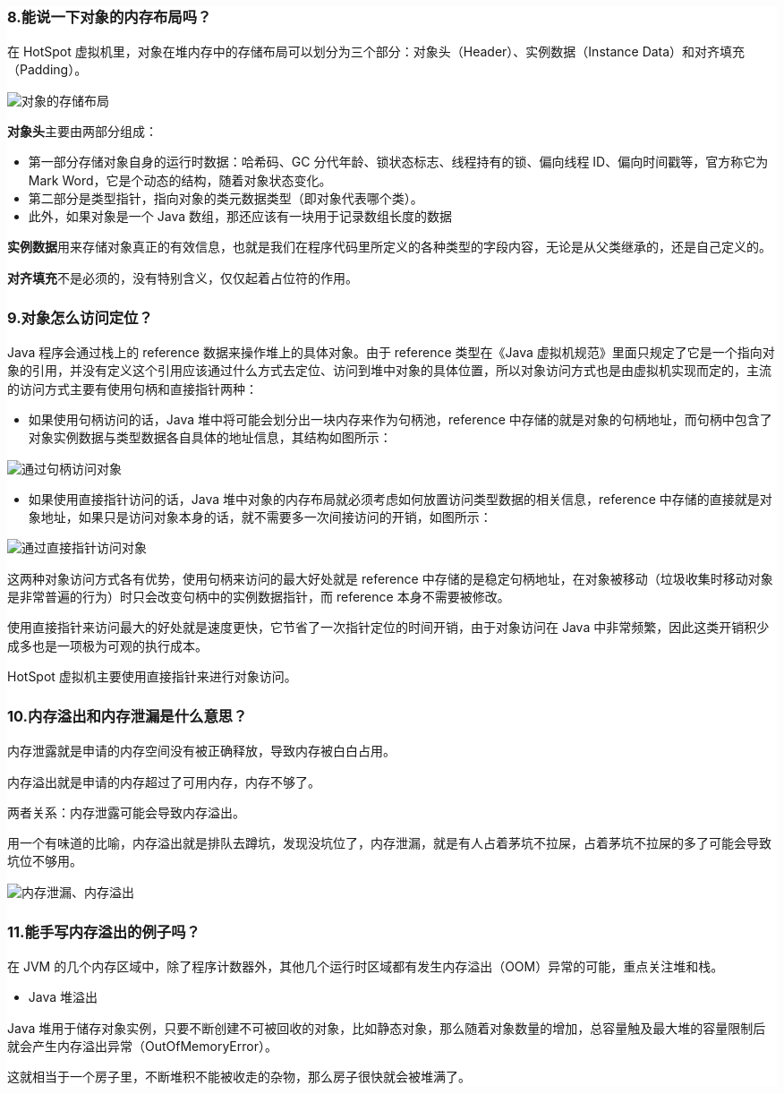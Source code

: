 ### 8.能说一下对象的内存布局吗？

在 HotSpot 虚拟机里，对象在堆内存中的存储布局可以划分为三个部分：对象头（Header）、实例数据（Instance Data）和对齐填充（Padding）。

![对象的存储布局](https://cdn.tobebetterjavaer.com/tobebetterjavaer/images/sidebar/sanfene/jvm-12.png)

**对象头**主要由两部分组成：

- 第一部分存储对象自身的运行时数据：哈希码、GC 分代年龄、锁状态标志、线程持有的锁、偏向线程 ID、偏向时间戳等，官方称它为 Mark Word，它是个动态的结构，随着对象状态变化。
- 第二部分是类型指针，指向对象的类元数据类型（即对象代表哪个类）。
- 此外，如果对象是一个 Java 数组，那还应该有一块用于记录数组长度的数据

**实例数据**用来存储对象真正的有效信息，也就是我们在程序代码里所定义的各种类型的字段内容，无论是从父类继承的，还是自己定义的。

**对齐填充**不是必须的，没有特别含义，仅仅起着占位符的作用。

### 9.对象怎么访问定位？

Java 程序会通过栈上的 reference 数据来操作堆上的具体对象。由于 reference 类型在《Java 虚拟机规范》里面只规定了它是一个指向对象的引用，并没有定义这个引用应该通过什么方式去定位、访问到堆中对象的具体位置，所以对象访问方式也是由虚拟机实现而定的，主流的访问方式主要有使用句柄和直接指针两种：

- 如果使用句柄访问的话，Java 堆中将可能会划分出一块内存来作为句柄池，reference 中存储的就是对象的句柄地址，而句柄中包含了对象实例数据与类型数据各自具体的地址信息，其结构如图所示：

![通过句柄访问对象](https://cdn.tobebetterjavaer.com/tobebetterjavaer/images/sidebar/sanfene/jvm-13.png)

- 如果使用直接指针访问的话，Java 堆中对象的内存布局就必须考虑如何放置访问类型数据的相关信息，reference 中存储的直接就是对象地址，如果只是访问对象本身的话，就不需要多一次间接访问的开销，如图所示：

![通过直接指针访问对象](https://cdn.tobebetterjavaer.com/tobebetterjavaer/images/sidebar/sanfene/jvm-14.png)

这两种对象访问方式各有优势，使用句柄来访问的最大好处就是 reference 中存储的是稳定句柄地址，在对象被移动（垃圾收集时移动对象是非常普遍的行为）时只会改变句柄中的实例数据指针，而 reference 本身不需要被修改。

使用直接指针来访问最大的好处就是速度更快，它节省了一次指针定位的时间开销，由于对象访问在 Java 中非常频繁，因此这类开销积少成多也是一项极为可观的执行成本。

HotSpot 虚拟机主要使用直接指针来进行对象访问。

### 10.内存溢出和内存泄漏是什么意思？

内存泄露就是申请的内存空间没有被正确释放，导致内存被白白占用。

内存溢出就是申请的内存超过了可用内存，内存不够了。

两者关系：内存泄露可能会导致内存溢出。

用一个有味道的比喻，内存溢出就是排队去蹲坑，发现没坑位了，内存泄漏，就是有人占着茅坑不拉屎，占着茅坑不拉屎的多了可能会导致坑位不够用。

![内存泄漏、内存溢出](https://cdn.tobebetterjavaer.com/tobebetterjavaer/images/sidebar/sanfene/jvm-15.png)

### 11.能手写内存溢出的例子吗？

在 JVM 的几个内存区域中，除了程序计数器外，其他几个运行时区域都有发生内存溢出（OOM）异常的可能，重点关注堆和栈。

- Java 堆溢出

Java 堆用于储存对象实例，只要不断创建不可被回收的对象，比如静态对象，那么随着对象数量的增加，总容量触及最大堆的容量限制后就会产生内存溢出异常（OutOfMemoryError）。

这就相当于一个房子里，不断堆积不能被收走的杂物，那么房子很快就会被堆满了。
